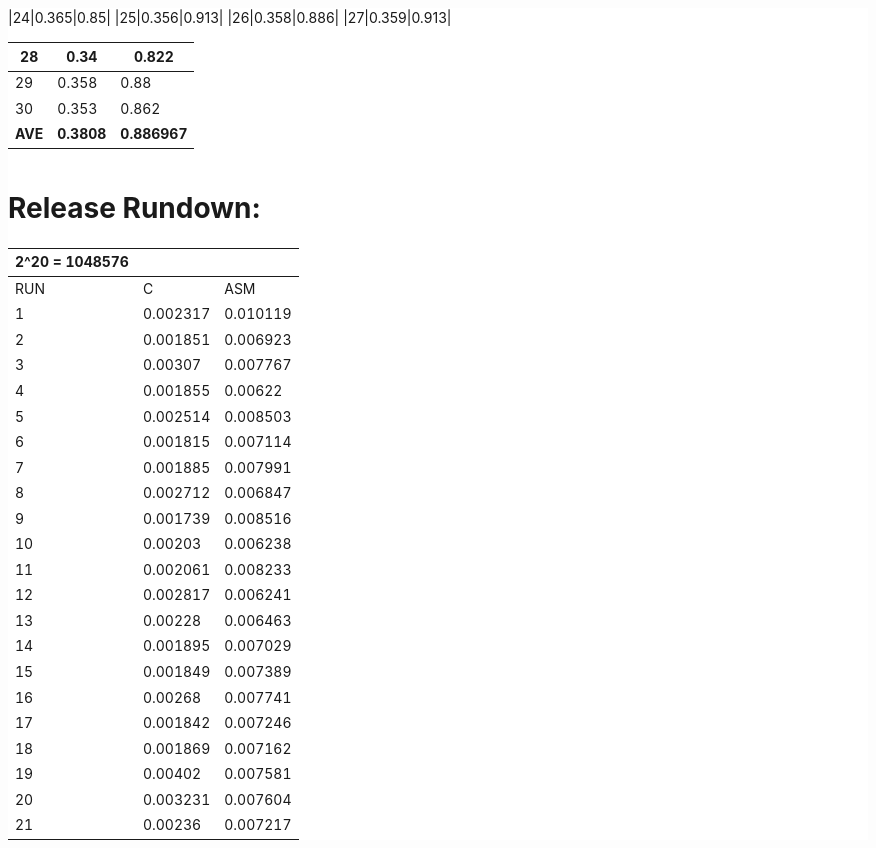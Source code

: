 |24|0\.365|0\.85|
|25|0\.356|0\.913|
|26|0\.358|0\.886|
|27|0\.359|0\.913|



|28|0\.34|0\.822|
| - | - | - |
|29|0\.358|0\.88|
|30|0\.353|0\.862|
|**AVE**|**0.3808**|**0.886967**|

# **Release Rundown:**



|**2^20 = 1048576**|||
| - | :- | :- |
|RUN|C|ASM|
|1|0\.002317|0\.010119|
|2|0\.001851|0\.006923|
|3|0\.00307|0\.007767|
|4|0\.001855|0\.00622|
|5|0\.002514|0\.008503|
|6|0\.001815|0\.007114|
|7|0\.001885|0\.007991|
|8|0\.002712|0\.006847|
|9|0\.001739|0\.008516|
|10|0\.00203|0\.006238|
|11|0\.002061|0\.008233|
|12|0\.002817|0\.006241|
|13|0\.00228|0\.006463|
|14|0\.001895|0\.007029|
|15|0\.001849|0\.007389|
|16|0\.00268|0\.007741|
|17|0\.001842|0\.007246|
|18|0\.001869|0\.007162|
|19|0\.00402|0\.007581|
|20|0\.003231|0\.007604|
|21|0\.00236|0\.007217|